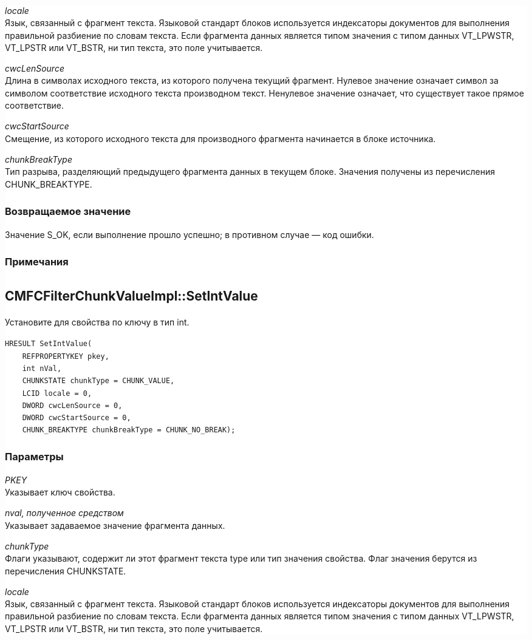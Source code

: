 *locale*<br/>
Язык, связанный с фрагмент текста. Языковой стандарт блоков используется индексаторы документов для выполнения правильной разбиение по словам текста. Если фрагмента данных является типом значения с типом данных VT_LPWSTR, VT_LPSTR или VT_BSTR, ни тип текста, это поле учитывается.

*cwcLenSource*<br/>
Длина в символах исходного текста, из которого получена текущий фрагмент. Нулевое значение означает символ за символом соответствие исходного текста производном текст. Ненулевое значение означает, что существует такое прямое соответствие.

*cwcStartSource*<br/>
Смещение, из которого исходного текста для производного фрагмента начинается в блоке источника.

*chunkBreakType*<br/>
Тип разрыва, разделяющий предыдущего фрагмента данных в текущем блоке. Значения получены из перечисления CHUNK_BREAKTYPE.

### <a name="return-value"></a>Возвращаемое значение

Значение S_OK, если выполнение прошло успешно; в противном случае — код ошибки.

### <a name="remarks"></a>Примечания

##  <a name="setintvalue"></a>  CMFCFilterChunkValueImpl::SetIntValue

Установите для свойства по ключу в тип int.

```
HRESULT SetIntValue(
    REFPROPERTYKEY pkey,
    int nVal,
    CHUNKSTATE chunkType = CHUNK_VALUE,
    LCID locale = 0,
    DWORD cwcLenSource = 0,
    DWORD cwcStartSource = 0,
    CHUNK_BREAKTYPE chunkBreakType = CHUNK_NO_BREAK);
```

### <a name="parameters"></a>Параметры

*PKEY*<br/>
Указывает ключ свойства.

*nval, полученное средством*<br/>
Указывает задаваемое значение фрагмента данных.

*chunkType*<br/>
Флаги указывают, содержит ли этот фрагмент текста type или тип значения свойства. Флаг значения берутся из перечисления CHUNKSTATE.

*locale*<br/>
Язык, связанный с фрагмент текста. Языковой стандарт блоков используется индексаторы документов для выполнения правильной разбиение по словам текста. Если фрагмента данных является типом значения с типом данных VT_LPWSTR, VT_LPSTR или VT_BSTR, ни тип текста, это поле учитывается.
